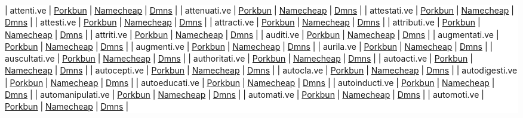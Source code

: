| attenti.ve | [Porkbun](https://porkbun.com/checkout/search?prb=e814663da1&tlds=&idnLanguage=&search=search&q=attenti.ve) | [Namecheap](https://www.namecheap.com/domains/registration/results/?domain=attenti.ve) | [Dmns](https://dmns.app/domains?q=attenti.ve) |
| attenuati.ve | [Porkbun](https://porkbun.com/checkout/search?prb=e814663da1&tlds=&idnLanguage=&search=search&q=attenuati.ve) | [Namecheap](https://www.namecheap.com/domains/registration/results/?domain=attenuati.ve) | [Dmns](https://dmns.app/domains?q=attenuati.ve) |
| attestati.ve | [Porkbun](https://porkbun.com/checkout/search?prb=e814663da1&tlds=&idnLanguage=&search=search&q=attestati.ve) | [Namecheap](https://www.namecheap.com/domains/registration/results/?domain=attestati.ve) | [Dmns](https://dmns.app/domains?q=attestati.ve) |
| attesti.ve | [Porkbun](https://porkbun.com/checkout/search?prb=e814663da1&tlds=&idnLanguage=&search=search&q=attesti.ve) | [Namecheap](https://www.namecheap.com/domains/registration/results/?domain=attesti.ve) | [Dmns](https://dmns.app/domains?q=attesti.ve) |
| attracti.ve | [Porkbun](https://porkbun.com/checkout/search?prb=e814663da1&tlds=&idnLanguage=&search=search&q=attracti.ve) | [Namecheap](https://www.namecheap.com/domains/registration/results/?domain=attracti.ve) | [Dmns](https://dmns.app/domains?q=attracti.ve) |
| attributi.ve | [Porkbun](https://porkbun.com/checkout/search?prb=e814663da1&tlds=&idnLanguage=&search=search&q=attributi.ve) | [Namecheap](https://www.namecheap.com/domains/registration/results/?domain=attributi.ve) | [Dmns](https://dmns.app/domains?q=attributi.ve) |
| attriti.ve | [Porkbun](https://porkbun.com/checkout/search?prb=e814663da1&tlds=&idnLanguage=&search=search&q=attriti.ve) | [Namecheap](https://www.namecheap.com/domains/registration/results/?domain=attriti.ve) | [Dmns](https://dmns.app/domains?q=attriti.ve) |
| auditi.ve | [Porkbun](https://porkbun.com/checkout/search?prb=e814663da1&tlds=&idnLanguage=&search=search&q=auditi.ve) | [Namecheap](https://www.namecheap.com/domains/registration/results/?domain=auditi.ve) | [Dmns](https://dmns.app/domains?q=auditi.ve) |
| augmentati.ve | [Porkbun](https://porkbun.com/checkout/search?prb=e814663da1&tlds=&idnLanguage=&search=search&q=augmentati.ve) | [Namecheap](https://www.namecheap.com/domains/registration/results/?domain=augmentati.ve) | [Dmns](https://dmns.app/domains?q=augmentati.ve) |
| augmenti.ve | [Porkbun](https://porkbun.com/checkout/search?prb=e814663da1&tlds=&idnLanguage=&search=search&q=augmenti.ve) | [Namecheap](https://www.namecheap.com/domains/registration/results/?domain=augmenti.ve) | [Dmns](https://dmns.app/domains?q=augmenti.ve) |
| aurila.ve | [Porkbun](https://porkbun.com/checkout/search?prb=e814663da1&tlds=&idnLanguage=&search=search&q=aurila.ve) | [Namecheap](https://www.namecheap.com/domains/registration/results/?domain=aurila.ve) | [Dmns](https://dmns.app/domains?q=aurila.ve) |
| auscultati.ve | [Porkbun](https://porkbun.com/checkout/search?prb=e814663da1&tlds=&idnLanguage=&search=search&q=auscultati.ve) | [Namecheap](https://www.namecheap.com/domains/registration/results/?domain=auscultati.ve) | [Dmns](https://dmns.app/domains?q=auscultati.ve) |
| authoritati.ve | [Porkbun](https://porkbun.com/checkout/search?prb=e814663da1&tlds=&idnLanguage=&search=search&q=authoritati.ve) | [Namecheap](https://www.namecheap.com/domains/registration/results/?domain=authoritati.ve) | [Dmns](https://dmns.app/domains?q=authoritati.ve) |
| autoacti.ve | [Porkbun](https://porkbun.com/checkout/search?prb=e814663da1&tlds=&idnLanguage=&search=search&q=autoacti.ve) | [Namecheap](https://www.namecheap.com/domains/registration/results/?domain=autoacti.ve) | [Dmns](https://dmns.app/domains?q=autoacti.ve) |
| autocepti.ve | [Porkbun](https://porkbun.com/checkout/search?prb=e814663da1&tlds=&idnLanguage=&search=search&q=autocepti.ve) | [Namecheap](https://www.namecheap.com/domains/registration/results/?domain=autocepti.ve) | [Dmns](https://dmns.app/domains?q=autocepti.ve) |
| autocla.ve | [Porkbun](https://porkbun.com/checkout/search?prb=e814663da1&tlds=&idnLanguage=&search=search&q=autocla.ve) | [Namecheap](https://www.namecheap.com/domains/registration/results/?domain=autocla.ve) | [Dmns](https://dmns.app/domains?q=autocla.ve) |
| autodigesti.ve | [Porkbun](https://porkbun.com/checkout/search?prb=e814663da1&tlds=&idnLanguage=&search=search&q=autodigesti.ve) | [Namecheap](https://www.namecheap.com/domains/registration/results/?domain=autodigesti.ve) | [Dmns](https://dmns.app/domains?q=autodigesti.ve) |
| autoeducati.ve | [Porkbun](https://porkbun.com/checkout/search?prb=e814663da1&tlds=&idnLanguage=&search=search&q=autoeducati.ve) | [Namecheap](https://www.namecheap.com/domains/registration/results/?domain=autoeducati.ve) | [Dmns](https://dmns.app/domains?q=autoeducati.ve) |
| autoinducti.ve | [Porkbun](https://porkbun.com/checkout/search?prb=e814663da1&tlds=&idnLanguage=&search=search&q=autoinducti.ve) | [Namecheap](https://www.namecheap.com/domains/registration/results/?domain=autoinducti.ve) | [Dmns](https://dmns.app/domains?q=autoinducti.ve) |
| automanipulati.ve | [Porkbun](https://porkbun.com/checkout/search?prb=e814663da1&tlds=&idnLanguage=&search=search&q=automanipulati.ve) | [Namecheap](https://www.namecheap.com/domains/registration/results/?domain=automanipulati.ve) | [Dmns](https://dmns.app/domains?q=automanipulati.ve) |
| automati.ve | [Porkbun](https://porkbun.com/checkout/search?prb=e814663da1&tlds=&idnLanguage=&search=search&q=automati.ve) | [Namecheap](https://www.namecheap.com/domains/registration/results/?domain=automati.ve) | [Dmns](https://dmns.app/domains?q=automati.ve) |
| automoti.ve | [Porkbun](https://porkbun.com/checkout/search?prb=e814663da1&tlds=&idnLanguage=&search=search&q=automoti.ve) | [Namecheap](https://www.namecheap.com/domains/registration/results/?domain=automoti.ve) | [Dmns](https://dmns.app/domains?q=automoti.ve) |